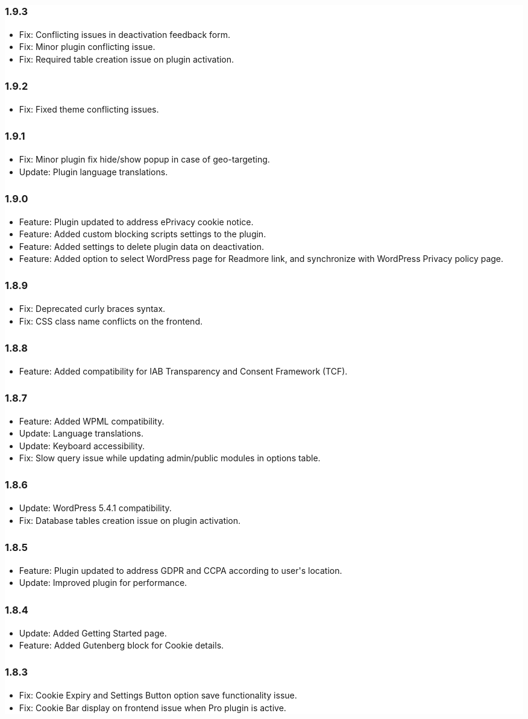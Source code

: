 ### 1.9.3 ###
* Fix: Conflicting issues in deactivation feedback form.
* Fix: Minor plugin conflicting issue.
* Fix: Required table creation issue on plugin activation.

### 1.9.2 ###
* Fix: Fixed theme conflicting issues.

### 1.9.1 ###
* Fix: Minor plugin fix hide/show popup in case of geo-targeting.
* Update: Plugin language translations.

### 1.9.0 ###
* Feature: Plugin updated to address ePrivacy cookie notice.
* Feature: Added custom blocking scripts settings to the plugin.
* Feature: Added settings to delete plugin data on deactivation.
* Feature: Added option to select WordPress page for Readmore link, and synchronize with WordPress Privacy policy page.

### 1.8.9 ###
* Fix: Deprecated curly braces syntax.
* Fix: CSS class name conflicts on the frontend.

### 1.8.8 ###
* Feature: Added compatibility for IAB Transparency and Consent Framework (TCF).

### 1.8.7 ###
* Feature: Added WPML compatibility.
* Update: Language translations.
* Update: Keyboard accessibility.
* Fix: Slow query issue while updating admin/public modules in options table.

### 1.8.6 ###
* Update: WordPress 5.4.1 compatibility.
* Fix: Database tables creation issue on plugin activation.

### 1.8.5 ###
* Feature: Plugin updated to address GDPR and CCPA according to user's location.
* Update: Improved plugin for performance.

### 1.8.4 ###
* Update: Added Getting Started page.
* Feature: Added Gutenberg block for Cookie details.

### 1.8.3 ###
* Fix: Cookie Expiry and Settings Button option save functionality issue.
* Fix: Cookie Bar display on frontend issue when Pro plugin is active.
